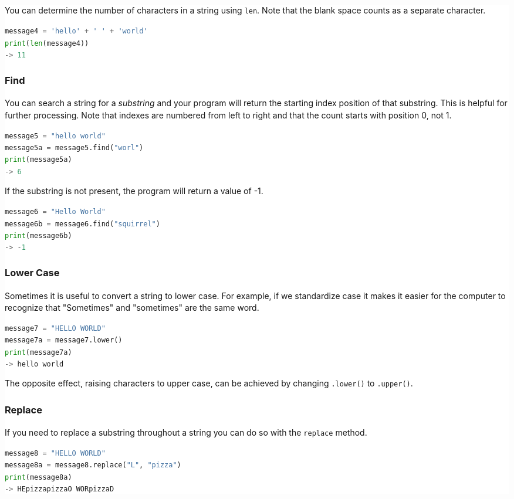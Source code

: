 You can determine the number of characters in a string using `len`. Note
that the blank space counts as a separate character.

``` python
message4 = 'hello' + ' ' + 'world'
print(len(message4))
-> 11
```

### Find

You can search a string for a *substring* and your program will return the
starting index position of that substring. This is helpful for further
processing. Note that indexes are numbered from left to right and that
the count starts with position 0, not 1.

``` python
message5 = "hello world"
message5a = message5.find("worl")
print(message5a)
-> 6
```

If the substring is not present, the program will return a value of -1.

``` python
message6 = "Hello World"
message6b = message6.find("squirrel")
print(message6b)
-> -1
```

### Lower Case

Sometimes it is useful to convert a string to lower case. For example,
if we standardize case it makes it easier for the computer to recognize
that "Sometimes" and "sometimes" are the same word.

``` python
message7 = "HELLO WORLD"
message7a = message7.lower()
print(message7a)
-> hello world
```

The opposite effect, raising characters to upper case, can be achieved
by changing `.lower()` to `.upper()`.

### Replace

If you need to replace a substring throughout a string you can do so
with the `replace` method.

``` python
message8 = "HELLO WORLD"
message8a = message8.replace("L", "pizza")
print(message8a)
-> HEpizzapizzaO WORpizzaD
```
